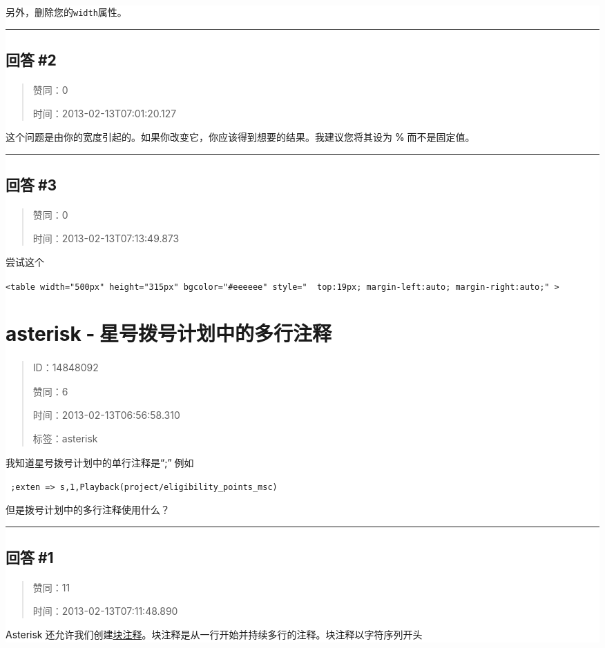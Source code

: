 另外，删除您的`width`属性。

* * *

## 回答 #2

> 赞同：0
> 
> 时间：2013-02-13T07:01:20.127

这个问题是由你的宽度引起的。如果你改变它，你应该得到想要的结果。我建议您将其设为 % 而不是固定值。

* * *

## 回答 #3

> 赞同：0
> 
> 时间：2013-02-13T07:13:49.873

尝试这个

```
<table width="500px" height="315px" bgcolor="#eeeeee" style="  top:19px; margin-left:auto; margin-right:auto;" > 
```

# asterisk - 星号拨号计划中的多行注释

> ID：14848092
> 
> 赞同：6
> 
> 时间：2013-02-13T06:56:58.310
> 
> 标签：asterisk

我知道星号拨号计划中的单行注释是“;” 例如

```
 ;exten => s,1,Playback(project/eligibility_points_msc) 
```

但是拨号计划中的多行注释使用什么？

* * *

## 回答 #1

> 赞同：11
> 
> 时间：2013-02-13T07:11:48.890

Asterisk 还允许我们创建[块注释](https://wiki.asterisk.org/wiki/display/AST/Block+Comments)。块注释是从一行开始并持续多行的注释。块注释以字符序列开头
